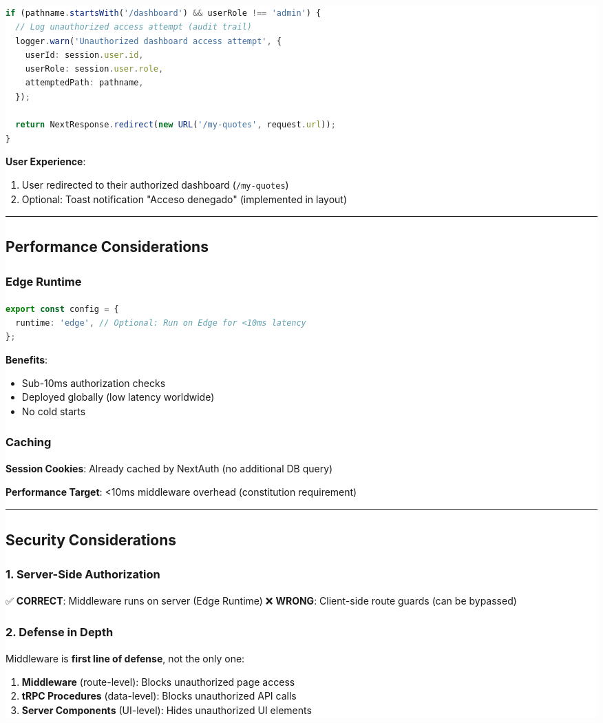 ```typescript
if (pathname.startsWith('/dashboard') && userRole !== 'admin') {
  // Log unauthorized access attempt (audit trail)
  logger.warn('Unauthorized dashboard access attempt', {
    userId: session.user.id,
    userRole: session.user.role,
    attemptedPath: pathname,
  });
  
  return NextResponse.redirect(new URL('/my-quotes', request.url));
}
```

**User Experience**:
1. User redirected to their authorized dashboard (`/my-quotes`)
2. Optional: Toast notification "Acceso denegado" (implemented in layout)

---

## Performance Considerations

### Edge Runtime

```typescript
export const config = {
  runtime: 'edge', // Optional: Run on Edge for <10ms latency
};
```

**Benefits**:
- Sub-10ms authorization checks
- Deployed globally (low latency worldwide)
- No cold starts

### Caching

**Session Cookies**: Already cached by NextAuth (no additional DB query)

**Performance Target**: <10ms middleware overhead (constitution requirement)

---

## Security Considerations

### 1. Server-Side Authorization

✅ **CORRECT**: Middleware runs on server (Edge Runtime)
❌ **WRONG**: Client-side route guards (can be bypassed)

### 2. Defense in Depth

Middleware is **first line of defense**, not the only one:

1. **Middleware** (route-level): Blocks unauthorized page access
2. **tRPC Procedures** (data-level): Blocks unauthorized API calls
3. **Server Components** (UI-level): Hides unauthorized UI elements
